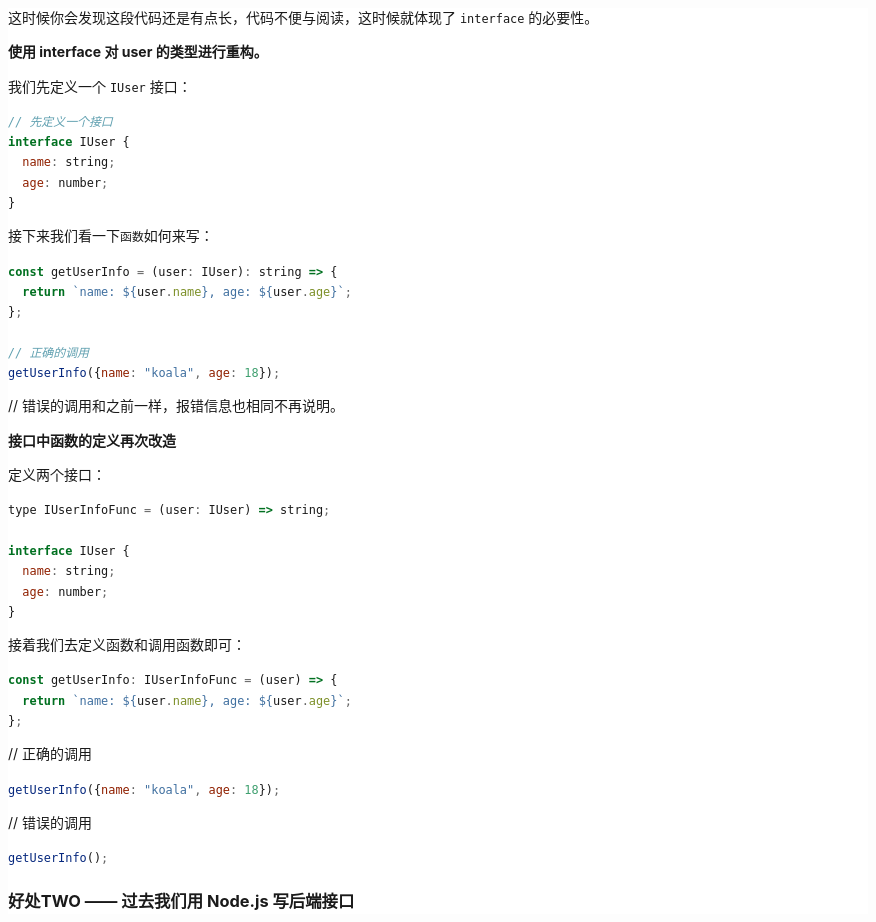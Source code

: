 这时候你会发现这段代码还是有点长，代码不便与阅读，这时候就体现了 `interface` 的必要性。

**使用 interface 对 user 的类型进行重构。**

我们先定义一个 `IUser` 接口：

```js
// 先定义一个接口
interface IUser {
  name: string;
  age: number;
}
```

接下来我们看一下`函数`如何来写：

```js
const getUserInfo = (user: IUser): string => {
  return `name: ${user.name}, age: ${user.age}`;
};

// 正确的调用
getUserInfo({name: "koala", age: 18});
```

// 错误的调用和之前一样，报错信息也相同不再说明。

**接口中函数的定义再次改造**

定义两个接口：

```js
type IUserInfoFunc = (user: IUser) => string;

interface IUser {
  name: string;
  age: number;
}
```

接着我们去定义函数和调用函数即可：

```js
const getUserInfo: IUserInfoFunc = (user) => {
  return `name: ${user.name}, age: ${user.age}`;
};
```

//  正确的调用

```js
getUserInfo({name: "koala", age: 18});
```

//  错误的调用

```js
getUserInfo();
```

### 好处TWO —— 过去我们用 Node.js 写后端接口
